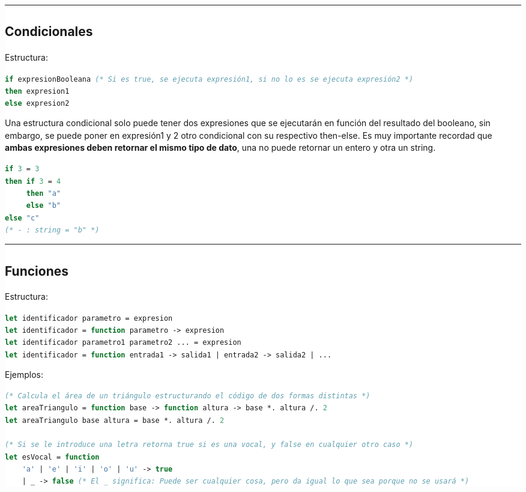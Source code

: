 -----

## Condicionales

Estructura:

```ocaml
if expresionBooleana (* Si es true, se ejecuta expresión1, si no lo es se ejecuta expresión2 *)
then expresion1
else expresion2
```

Una estructura condicional solo puede tener dos expresiones que se ejecutarán en función del resultado del booleano, sin embargo, se puede poner en expresión1 y 2 otro condicional con su respectivo then-else. Es muy importante recordad que **ambas expresiones deben retornar el mismo tipo de dato**, una no puede retornar un entero y otra un string.  

```ocaml
if 3 = 3 
then if 3 = 4 
	 then "a" 
	 else "b"
else "c"
(* - : string = "b" *)
```

-----



















## Funciones

Estructura:  

```ocaml
let identificador parametro = expresion
let identificador = function parametro -> expresion
let identificador parametro1 parametro2 ... = expresion
let identificador = function entrada1 -> salida1 | entrada2 -> salida2 | ...
```

Ejemplos:  

```ocaml
(* Calcula el área de un triángulo estructurando el código de dos formas distintas *)
let areaTriangulo = function base -> function altura -> base *. altura /. 2
let areaTriangulo base altura = base *. altura /. 2

(* Si se le introduce una letra retorna true si es una vocal, y false en cualquier otro caso *)
let esVocal = function 
	'a' | 'e' | 'i' | 'o' | 'u' -> true
	| _ -> false (* El _ significa: Puede ser cualquier cosa, pero da igual lo que sea porque no se usará *)
```
